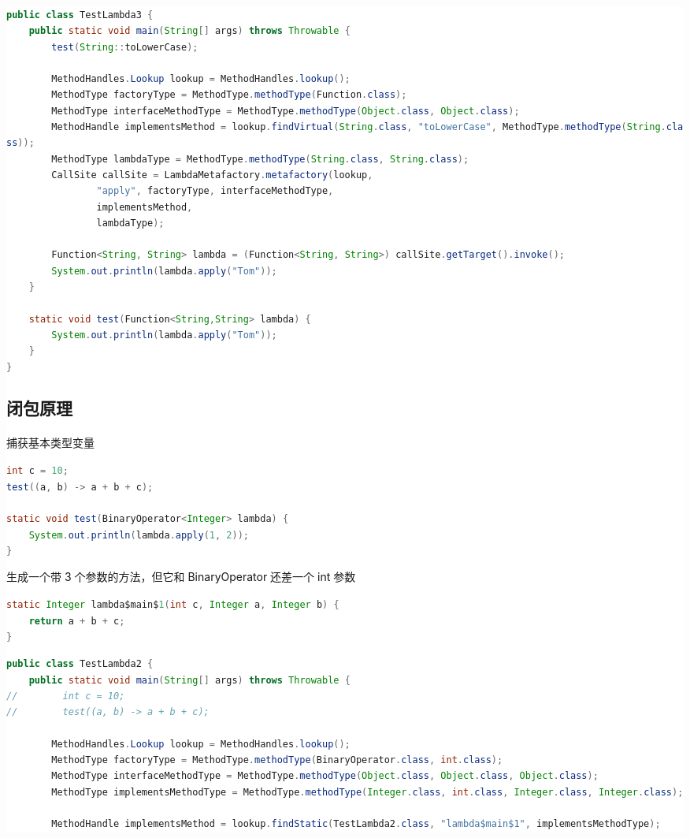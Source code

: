 ```java
public class TestLambda3 {
    public static void main(String[] args) throws Throwable {
		test(String::toLowerCase);
        
        MethodHandles.Lookup lookup = MethodHandles.lookup();
        MethodType factoryType = MethodType.methodType(Function.class);
        MethodType interfaceMethodType = MethodType.methodType(Object.class, Object.class);
        MethodHandle implementsMethod = lookup.findVirtual(String.class, "toLowerCase", MethodType.methodType(String.class));
        MethodType lambdaType = MethodType.methodType(String.class, String.class);
        CallSite callSite = LambdaMetafactory.metafactory(lookup,
                "apply", factoryType, interfaceMethodType,
                implementsMethod,
                lambdaType);

        Function<String, String> lambda = (Function<String, String>) callSite.getTarget().invoke();
        System.out.println(lambda.apply("Tom"));
    }

    static void test(Function<String,String> lambda) {
        System.out.println(lambda.apply("Tom"));
    }
}
```



## 闭包原理

捕获基本类型变量

```java
int c = 10;
test((a, b) -> a + b + c);

static void test(BinaryOperator<Integer> lambda) {
    System.out.println(lambda.apply(1, 2));
}
```



生成一个带 3 个参数的方法，但它和 BinaryOperator 还差一个 int 参数

```java
static Integer lambda$main$1(int c, Integer a, Integer b) {
    return a + b + c;
}
```



```java
public class TestLambda2 {
    public static void main(String[] args) throws Throwable {
//        int c = 10;
//        test((a, b) -> a + b + c);

        MethodHandles.Lookup lookup = MethodHandles.lookup();
        MethodType factoryType = MethodType.methodType(BinaryOperator.class, int.class);
        MethodType interfaceMethodType = MethodType.methodType(Object.class, Object.class, Object.class);
        MethodType implementsMethodType = MethodType.methodType(Integer.class, int.class, Integer.class, Integer.class);

        MethodHandle implementsMethod = lookup.findStatic(TestLambda2.class, "lambda$main$1", implementsMethodType);

```